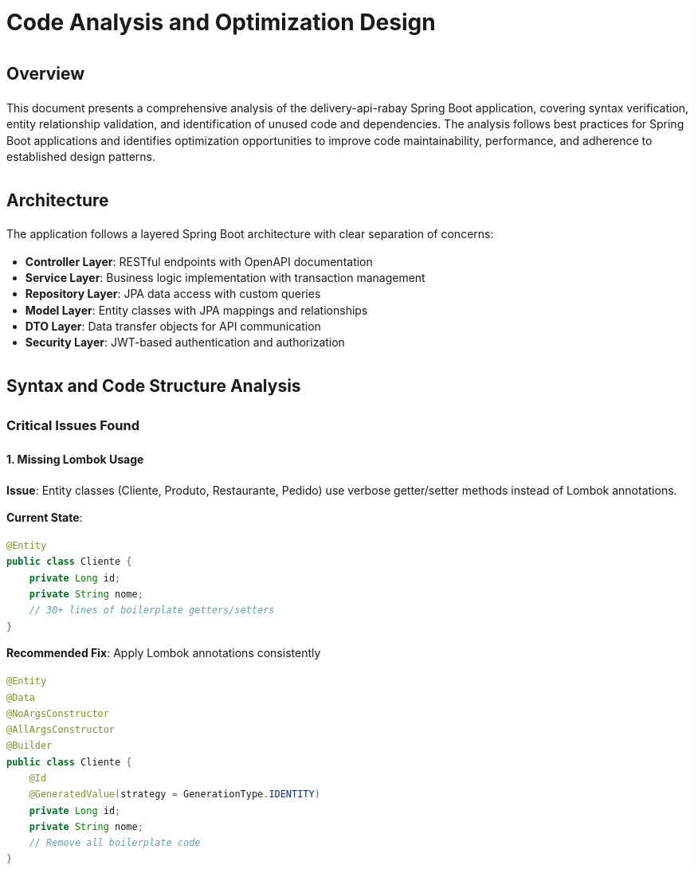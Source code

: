 # Code Analysis and Optimization Design

## Overview

This document presents a comprehensive analysis of the delivery-api-rabay Spring Boot application, covering syntax verification, entity relationship validation, and identification of unused code and dependencies. The analysis follows best practices for Spring Boot applications and identifies optimization opportunities to improve code maintainability, performance, and adherence to established design patterns.

## Architecture

The application follows a layered Spring Boot architecture with clear separation of concerns:
- **Controller Layer**: RESTful endpoints with OpenAPI documentation
- **Service Layer**: Business logic implementation with transaction management  
- **Repository Layer**: JPA data access with custom queries
- **Model Layer**: Entity classes with JPA mappings and relationships
- **DTO Layer**: Data transfer objects for API communication
- **Security Layer**: JWT-based authentication and authorization

## Syntax and Code Structure Analysis

### Critical Issues Found

#### 1. Missing Lombok Usage
**Issue**: Entity classes (Cliente, Produto, Restaurante, Pedido) use verbose getter/setter methods instead of Lombok annotations.

**Current State**:
```java
@Entity
public class Cliente {
    private Long id;
    private String nome;
    // 30+ lines of boilerplate getters/setters
}
```

**Recommended Fix**: Apply Lombok annotations consistently
```java
@Entity
@Data
@NoArgsConstructor
@AllArgsConstructor
@Builder
public class Cliente {
    @Id
    @GeneratedValue(strategy = GenerationType.IDENTITY)
    private Long id;
    private String nome;
    // Remove all boilerplate code
}
```
